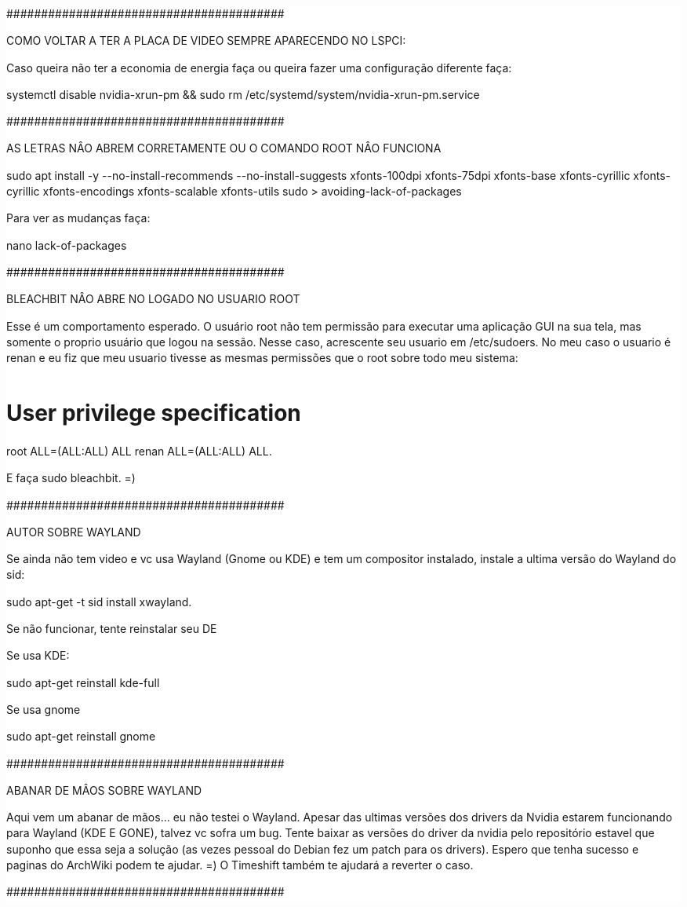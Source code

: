 ########################################

COMO VOLTAR A TER A PLACA DE VIDEO SEMPRE APARECENDO NO LSPCI:

Caso queira não ter a economia de energia faça ou queira fazer uma configuração diferente faça:

systemctl disable nvidia-xrun-pm && sudo rm /etc/systemd/system/nvidia-xrun-pm.service


########################################

AS LETRAS NÂO ABREM CORRETAMENTE OU O COMANDO ROOT NÂO FUNCIONA

sudo apt install -y --no-install-recommends --no-install-suggests xfonts-100dpi xfonts-75dpi xfonts-base xfonts-cyrillic xfonts-cyrillic xfonts-encodings xfonts-scalable xfonts-utils sudo > avoiding-lack-of-packages

Para ver as mudanças faça:

nano lack-of-packages 

########################################

BLEACHBIT NÂO ABRE NO LOGADO NO USUARIO ROOT

Esse é um comportamento esperado. O usuário root não tem permissão para executar uma aplicação GUI na sua tela, mas somente o proprio usuário que logou na sessão. Nesse caso, 
acrescente seu usuario em /etc/sudoers. No meu caso o usuario é renan e eu fiz que meu usuario tivesse as mesmas permissões que o root sobre todo meu sistema:

# User privilege specification
root    ALL=(ALL:ALL) ALL
renan   ALL=(ALL:ALL) ALL.

E faça sudo bleachbit. =)

########################################

AUTOR SOBRE WAYLAND

Se ainda não tem video e vc usa Wayland (Gnome ou KDE) e tem um compositor instalado, instale a ultima versão do Wayland do sid:

sudo apt-get -t sid install xwayland. 

Se não funcionar, tente reinstalar seu DE

Se usa KDE: 

sudo apt-get reinstall kde-full 

Se usa gnome

sudo apt-get reinstall gnome

########################################

ABANAR DE MÂOS SOBRE WAYLAND

Aqui vem um abanar de mãos... eu não testei o Wayland. Apesar das ultimas versões dos drivers da Nvidia estarem funcionando para Wayland (KDE E GONE), talvez vc sofra um bug. 
Tente baixar as versões do driver da nvidia pelo repositório estavel que suponho que essa seja a solução (as vezes pessoal do Debian fez um patch para os drivers). Espero que tenha sucesso
e paginas do ArchWiki podem te ajudar. =) O Timeshift também te ajudará a reverter o caso. 


########################################
